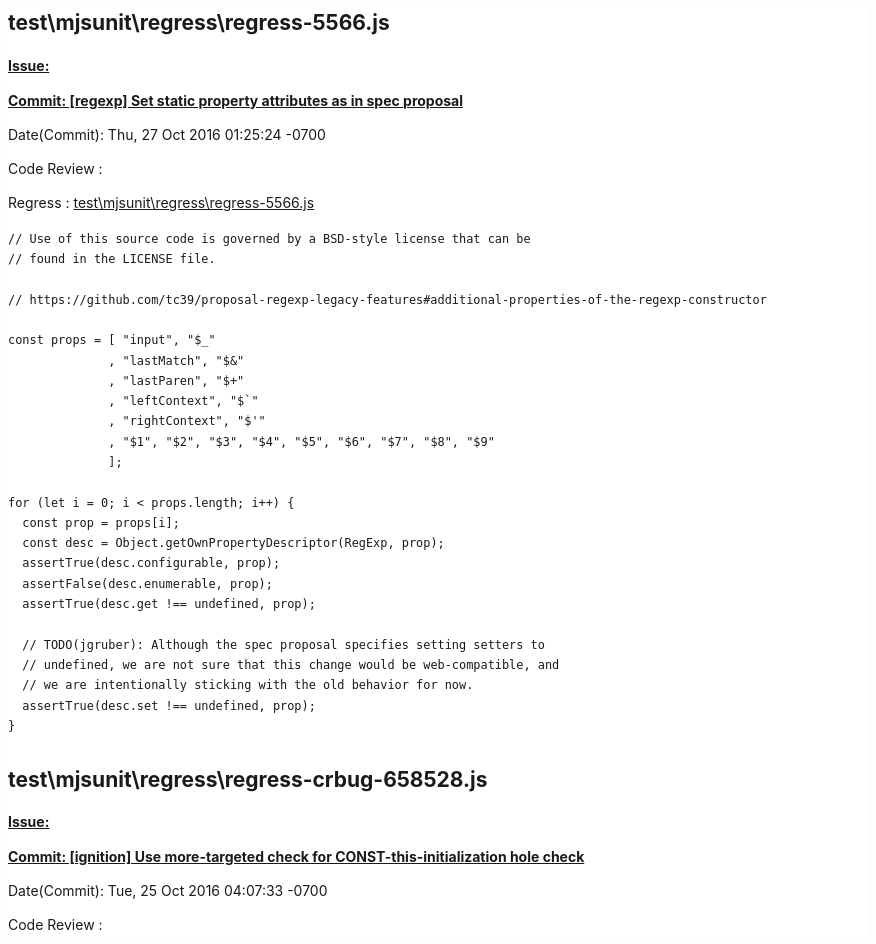 
## **test\mjsunit\regress\regress-5566.js**
**[Issue: ]()**

**[Commit: [regexp] Set static property attributes as in spec proposal](https://chromium.googlesource.com/v8/v8/+/88c5a300c5d291a76cf62c216aeeddf022efea45)**


Date(Commit): Thu, 27 Oct 2016 01:25:24 -0700

Code Review : []()

Regress : [test\mjsunit\regress\regress-5566.js](https://chromium.googlesource.com/v8/v8/+/master/test/mjsunit/regress/regress-5566.js)

```// Copyright 2016 the V8 project authors. All rights reserved.
// Use of this source code is governed by a BSD-style license that can be
// found in the LICENSE file.

// https://github.com/tc39/proposal-regexp-legacy-features#additional-properties-of-the-regexp-constructor

const props = [ "input", "$_"
              , "lastMatch", "$&"
              , "lastParen", "$+"
              , "leftContext", "$`"
              , "rightContext", "$'"
              , "$1", "$2", "$3", "$4", "$5", "$6", "$7", "$8", "$9"
              ];

for (let i = 0; i < props.length; i++) {
  const prop = props[i];
  const desc = Object.getOwnPropertyDescriptor(RegExp, prop);
  assertTrue(desc.configurable, prop);
  assertFalse(desc.enumerable, prop);
  assertTrue(desc.get !== undefined, prop);

  // TODO(jgruber): Although the spec proposal specifies setting setters to
  // undefined, we are not sure that this change would be web-compatible, and
  // we are intentionally sticking with the old behavior for now.
  assertTrue(desc.set !== undefined, prop);
}
```


## **test\mjsunit\regress\regress-crbug-658528.js**
**[Issue: ]()**

**[Commit: [ignition] Use more-targeted check for CONST-this-initialization hole check](https://chromium.googlesource.com/v8/v8/+/56626f302d7d29f05ca19cf6d79666c9aabceca7)**


Date(Commit): Tue, 25 Oct 2016 04:07:33 -0700

Code Review : []()
